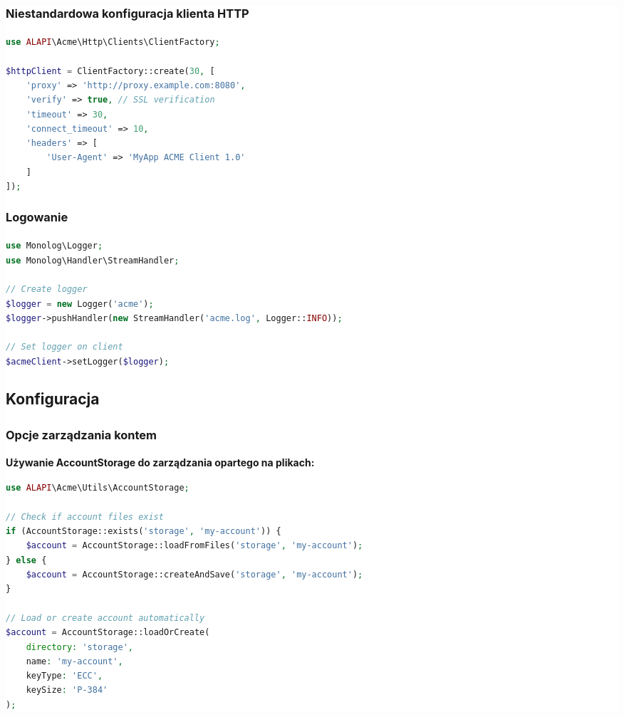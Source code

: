 ### Niestandardowa konfiguracja klienta HTTP

```php
use ALAPI\Acme\Http\Clients\ClientFactory;

$httpClient = ClientFactory::create(30, [
    'proxy' => 'http://proxy.example.com:8080',
    'verify' => true, // SSL verification
    'timeout' => 30,
    'connect_timeout' => 10,
    'headers' => [
        'User-Agent' => 'MyApp ACME Client 1.0'
    ]
]);
```

### Logowanie

```php
use Monolog\Logger;
use Monolog\Handler\StreamHandler;

// Create logger
$logger = new Logger('acme');
$logger->pushHandler(new StreamHandler('acme.log', Logger::INFO));

// Set logger on client
$acmeClient->setLogger($logger);
```

## Konfiguracja

### Opcje zarządzania kontem

**Używanie AccountStorage do zarządzania opartego na plikach:**

```php
use ALAPI\Acme\Utils\AccountStorage;

// Check if account files exist
if (AccountStorage::exists('storage', 'my-account')) {
    $account = AccountStorage::loadFromFiles('storage', 'my-account');
} else {
    $account = AccountStorage::createAndSave('storage', 'my-account');
}

// Load or create account automatically
$account = AccountStorage::loadOrCreate(
    directory: 'storage',
    name: 'my-account',
    keyType: 'ECC',
    keySize: 'P-384'
);
```
